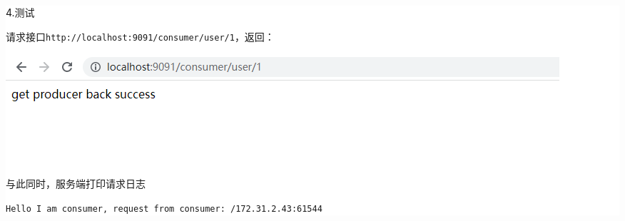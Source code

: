 4.测试

请求接口`http://localhost:9091/consumer/user/1`，返回：

![image-20221108112417512](image/dubbo1.png)



与此同时，服务端打印请求日志

```tex
Hello I am consumer, request from consumer: /172.31.2.43:61544
```

